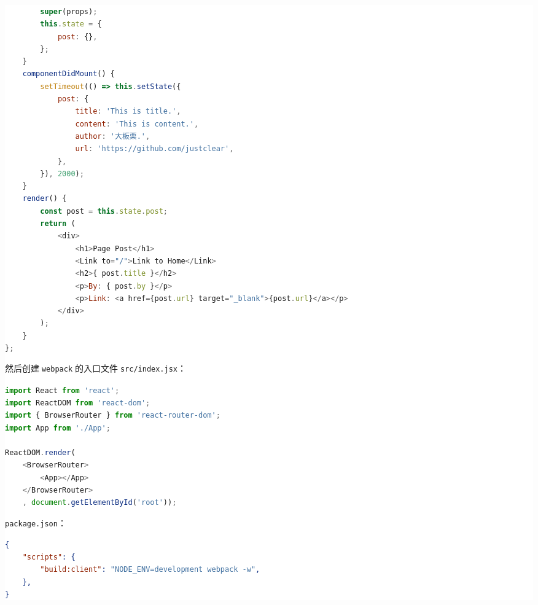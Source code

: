 ```js
        super(props);
        this.state = {
            post: {},
        };
    }
    componentDidMount() {
        setTimeout(() => this.setState({
            post: {
                title: 'This is title.',
                content: 'This is content.',
                author: '大板栗.',
                url: 'https://github.com/justclear',
            },
        }), 2000);
    }
    render() {
        const post = this.state.post;
        return (
            <div>
                <h1>Page Post</h1>
                <Link to="/">Link to Home</Link>
                <h2>{ post.title }</h2>
                <p>By: { post.by }</p>
                <p>Link: <a href={post.url} target="_blank">{post.url}</a></p>
            </div>
        );
    }
};
```

然后创建 `webpack` 的入口文件 `src/index.jsx`：

```js
import React from 'react';
import ReactDOM from 'react-dom';
import { BrowserRouter } from 'react-router-dom';
import App from './App';

ReactDOM.render(
    <BrowserRouter>
        <App></App>
    </BrowserRouter>
    , document.getElementById('root'));
```

`package.json`：

```json
{
    "scripts": {
        "build:client": "NODE_ENV=development webpack -w",
    },
}
```
